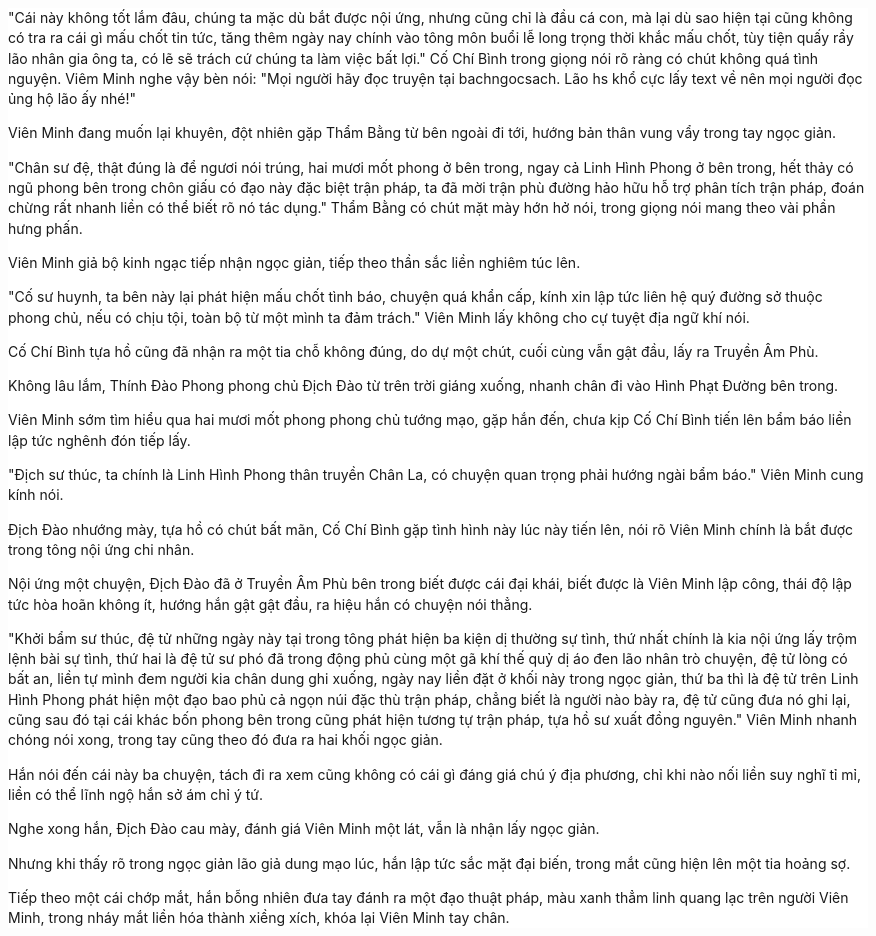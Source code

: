 "Cái này không tốt lắm đâu, chúng ta mặc dù bắt được nội ứng, nhưng cũng chỉ là đầu cá con, mà lại dù sao hiện tại cũng không có tra ra cái gì mấu chốt tin tức, tăng thêm ngày nay chính vào tông môn buổi lễ long trọng thời khắc mấu chốt, tùy tiện quấy rầy lão nhân gia ông ta, có lẽ sẽ trách cứ chúng ta làm việc bất lợi." Cố Chí Bình trong giọng nói rõ ràng có chút không quá tình nguyện. Viêm Minh nghe vậy bèn nói: "Mọi người hãy đọc truyện tại bachngocsach. Lão hs khổ cực lấy text về nên mọi người đọc ủng hộ lão ấy nhé!"

Viên Minh đang muốn lại khuyên, đột nhiên gặp Thẩm Bằng từ bên ngoài đi tới, hướng bản thân vung vẩy trong tay ngọc giản.

"Chân sư đệ, thật đúng là để ngươi nói trúng, hai mươi mốt phong ở bên trong, ngay cả Linh Hình Phong ở bên trong, hết thảy có ngũ phong bên trong chôn giấu có đạo này đặc biệt trận pháp, ta đã mời trận phù đường hảo hữu hỗ trợ phân tích trận pháp, đoán chừng rất nhanh liền có thể biết rõ nó tác dụng." Thẩm Bằng có chút mặt mày hớn hở nói, trong giọng nói mang theo vài phần hưng phấn.

Viên Minh giả bộ kinh ngạc tiếp nhận ngọc giản, tiếp theo thần sắc liền nghiêm túc lên.

"Cố sư huynh, ta bên này lại phát hiện mấu chốt tình báo, chuyện quá khẩn cấp, kính xin lập tức liên hệ quý đường sở thuộc phong chủ, nếu có chịu tội, toàn bộ từ một mình ta đảm trách." Viên Minh lấy không cho cự tuyệt địa ngữ khí nói.

Cố Chí Bình tựa hồ cũng đã nhận ra một tia chỗ không đúng, do dự một chút, cuối cùng vẫn gật đầu, lấy ra Truyền Âm Phù.

Không lâu lắm, Thính Đào Phong phong chủ Địch Đào từ trên trời giáng xuống, nhanh chân đi vào Hình Phạt Đường bên trong.

Viên Minh sớm tìm hiểu qua hai mươi mốt phong phong chủ tướng mạo, gặp hắn đến, chưa kịp Cố Chí Bình tiến lên bẩm báo liền lập tức nghênh đón tiếp lấy.

"Địch sư thúc, ta chính là Linh Hình Phong thân truyền Chân La, có chuyện quan trọng phải hướng ngài bẩm báo." Viên Minh cung kính nói.

Địch Đào nhướng mày, tựa hồ có chút bất mãn, Cố Chí Bình gặp tình hình này lúc này tiến lên, nói rõ Viên Minh chính là bắt được trong tông nội ứng chi nhân.

Nội ứng một chuyện, Địch Đào đã ở Truyền Âm Phù bên trong biết được cái đại khái, biết được là Viên Minh lập công, thái độ lập tức hòa hoãn không ít, hướng hắn gật gật đầu, ra hiệu hắn có chuyện nói thẳng.

"Khởi bẩm sư thúc, đệ tử những ngày này tại trong tông phát hiện ba kiện dị thường sự tình, thứ nhất chính là kia nội ứng lấy trộm lệnh bài sự tình, thứ hai là đệ tử sư phó đã trong động phủ cùng một gã khí thế quỷ dị áo đen lão nhân trò chuyện, đệ tử lòng có bất an, liền tự mình đem người kia chân dung ghi xuống, ngày nay liền đặt ở khối này trong ngọc giản, thứ ba thì là đệ tử trên Linh Hình Phong phát hiện một đạo bao phủ cả ngọn núi đặc thù trận pháp, chẳng biết là người nào bày ra, đệ tử cũng đưa nó ghi lại, cũng sau đó tại cái khác bốn phong bên trong cũng phát hiện tương tự trận pháp, tựa hồ sư xuất đồng nguyên." Viên Minh nhanh chóng nói xong, trong tay cũng theo đó đưa ra hai khối ngọc giản.

Hắn nói đến cái này ba chuyện, tách đi ra xem cũng không có cái gì đáng giá chú ý địa phương, chỉ khi nào nối liền suy nghĩ tỉ mỉ, liền có thể lĩnh ngộ hắn sở ám chỉ ý tứ.

Nghe xong hắn, Địch Đào cau mày, đánh giá Viên Minh một lát, vẫn là nhận lấy ngọc giản.

Nhưng khi thấy rõ trong ngọc giản lão giả dung mạo lúc, hắn lập tức sắc mặt đại biến, trong mắt cũng hiện lên một tia hoảng sợ.

Tiếp theo một cái chớp mắt, hắn bỗng nhiên đưa tay đánh ra một đạo thuật pháp, màu xanh thẳm linh quang lạc trên người Viên Minh, trong nháy mắt liền hóa thành xiềng xích, khóa lại Viên Minh tay chân.

